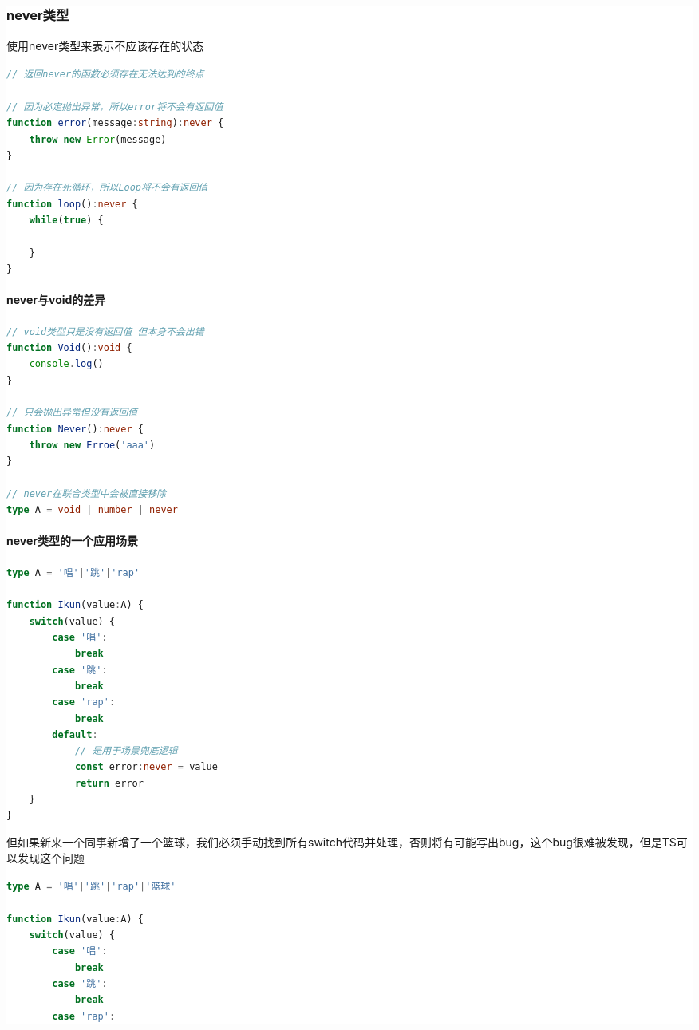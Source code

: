 ### never类型
使用never类型来表示不应该存在的状态
```ts 
// 返回never的函数必须存在无法达到的终点

// 因为必定抛出异常，所以error将不会有返回值
function error(message:string):never {
    throw new Error(message)
}

// 因为存在死循环，所以Loop将不会有返回值
function loop():never {
    while(true) {

    }
}
```

#### never与void的差异
```ts
// void类型只是没有返回值 但本身不会出错
function Void():void {
    console.log()
}

// 只会抛出异常但没有返回值
function Never():never {
    throw new Erroe('aaa')
}

// never在联合类型中会被直接移除
type A = void | number | never
```

#### never类型的一个应用场景
```ts
type A = '唱'|'跳'|'rap'

function Ikun(value:A) {
    switch(value) {
        case '唱':
            break
        case '跳':
            break
        case 'rap':
            break
        default:
            // 是用于场景兜底逻辑
            const error:never = value
            return error            
    }
}
```
但如果新来一个同事新增了一个篮球，我们必须手动找到所有switch代码并处理，否则将有可能写出bug，这个bug很难被发现，但是TS可以发现这个问题
```ts
type A = '唱'|'跳'|'rap'|'篮球'

function Ikun(value:A) {
    switch(value) {
        case '唱':
            break
        case '跳':
            break
        case 'rap':
```